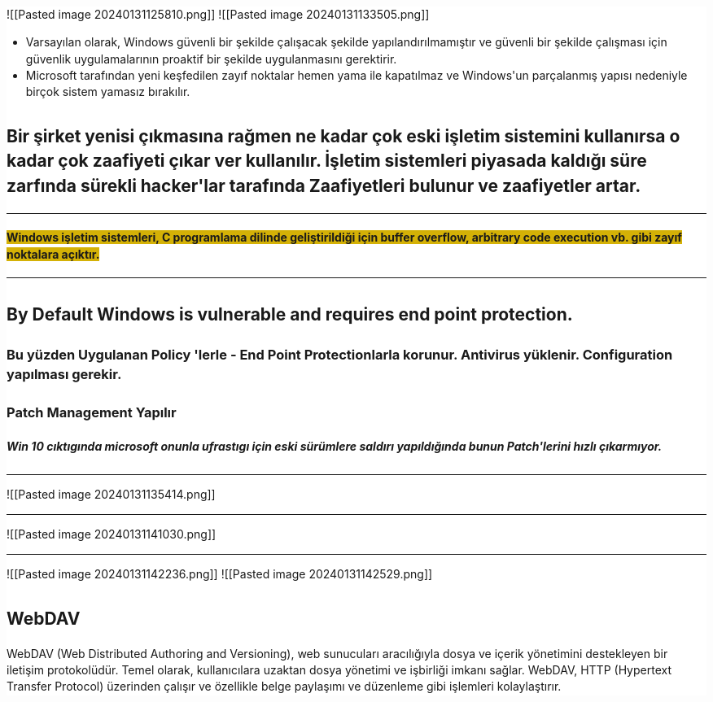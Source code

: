 ![[Pasted image 20240131125810.png]]
![[Pasted image 20240131133505.png]]
- Varsayılan olarak, Windows güvenli bir şekilde çalışacak şekilde yapılandırılmamıştır ve güvenli bir şekilde çalışması için güvenlik uygulamalarının proaktif bir şekilde uygulanmasını gerektirir.
- Microsoft tarafından yeni keşfedilen zayıf noktalar hemen yama ile kapatılmaz ve Windows'un parçalanmış yapısı nedeniyle birçok sistem yamasız bırakılır.

## Bir şirket yenisi çıkmasına rağmen ne kadar çok eski işletim sistemini kullanırsa o kadar çok zaafiyeti çıkar ver kullanılır. İşletim sistemleri piyasada kaldığı süre zarfında sürekli hacker'lar tarafında Zaafiyetleri bulunur ve zaafiyetler artar. 


---

#### <span style="background:#d4b106">Windows işletim sistemleri, C programlama dilinde geliştirildiği için buffer overflow, arbitrary code execution vb. gibi zayıf noktalara açıktır.</span>

---

## By Default Windows is vulnerable and requires end point protection.

### Bu yüzden Uygulanan Policy 'lerle -  End Point Protectionlarla korunur. Antivirus yüklenir. Configuration yapılması gerekir.

### Patch Management Yapılır

##### Win 10 cıktıgında microsoft onunla ufrastıgı için eski sürümlere saldırı yapıldığında bunun Patch'lerini hızlı çıkarmıyor.
---
![[Pasted image 20240131135414.png]]

---

![[Pasted image 20240131141030.png]]

----


![[Pasted image 20240131142236.png]]
![[Pasted image 20240131142529.png]]
## WebDAV  
WebDAV (Web Distributed Authoring and Versioning), web sunucuları aracılığıyla dosya ve içerik yönetimini destekleyen bir iletişim protokolüdür. Temel olarak, kullanıcılara uzaktan dosya yönetimi ve işbirliği imkanı sağlar. WebDAV, HTTP (Hypertext Transfer Protocol) üzerinden çalışır ve özellikle belge paylaşımı ve düzenleme gibi işlemleri kolaylaştırır.
